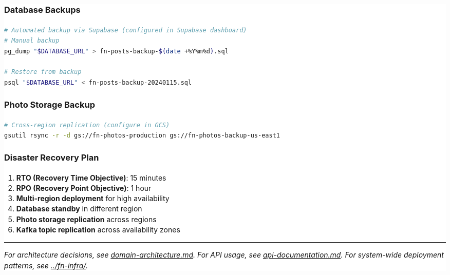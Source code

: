 ### Database Backups

```bash
# Automated backup via Supabase (configured in Supabase dashboard)
# Manual backup
pg_dump "$DATABASE_URL" > fn-posts-backup-$(date +%Y%m%d).sql

# Restore from backup
psql "$DATABASE_URL" < fn-posts-backup-20240115.sql
```

### Photo Storage Backup

```bash
# Cross-region replication (configure in GCS)
gsutil rsync -r -d gs://fn-photos-production gs://fn-photos-backup-us-east1
```

### Disaster Recovery Plan

1. **RTO (Recovery Time Objective)**: 15 minutes
2. **RPO (Recovery Point Objective)**: 1 hour
3. **Multi-region deployment** for high availability
4. **Database standby** in different region
5. **Photo storage replication** across regions
6. **Kafka topic replication** across availability zones

---

*For architecture decisions, see [domain-architecture.md](domain-architecture.md). For API usage, see [api-documentation.md](api-documentation.md). For system-wide deployment patterns, see [../fn-infra/](../fn-infra/).*